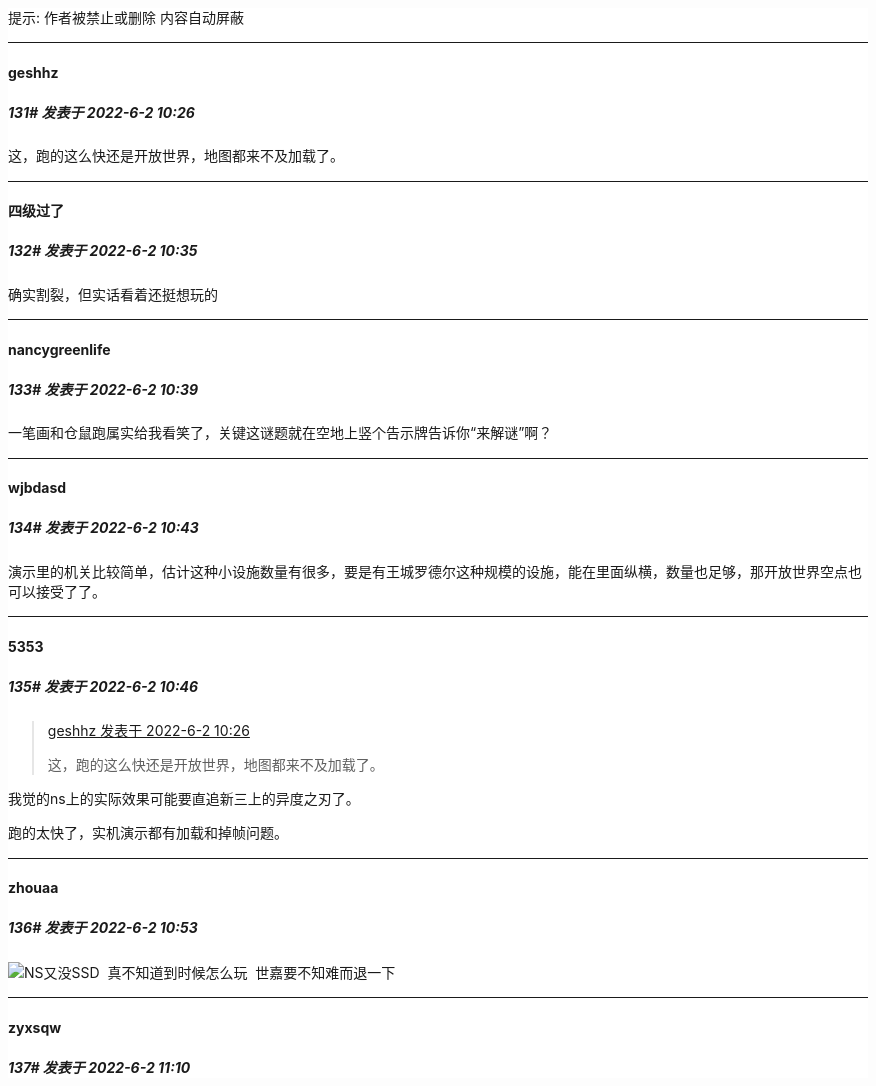 提示: 作者被禁止或删除 内容自动屏蔽

*****

####  geshhz  
##### 131#       发表于 2022-6-2 10:26

这，跑的这么快还是开放世界，地图都来不及加载了。

*****

####  四级过了  
##### 132#       发表于 2022-6-2 10:35

确实割裂，但实话看着还挺想玩的

*****

####  nancygreenlife  
##### 133#       发表于 2022-6-2 10:39

一笔画和仓鼠跑属实给我看笑了，关键这谜题就在空地上竖个告示牌告诉你“来解谜”啊？

*****

####  wjbdasd  
##### 134#       发表于 2022-6-2 10:43

演示里的机关比较简单，估计这种小设施数量有很多，要是有王城罗德尔这种规模的设施，能在里面纵横，数量也足够，那开放世界空点也可以接受了了。

*****

####  5353  
##### 135#       发表于 2022-6-2 10:46

<blockquote><a href="httphttps://bbs.saraba1st.com/2b/forum.php?mod=redirect&amp;goto=findpost&amp;pid=56092743&amp;ptid=2006089" target="_blank">geshhz 发表于 2022-6-2 10:26</a>

这，跑的这么快还是开放世界，地图都来不及加载了。</blockquote>
我觉的ns上的实际效果可能要直追新三上的异度之刃了。

跑的太快了，实机演示都有加载和掉帧问题。

*****

####  zhouaa  
##### 136#       发表于 2022-6-2 10:53

<img src="https://static.saraba1st.com/image/smiley/face2017/067.png" referrerpolicy="no-referrer">NS又没SSD  真不知道到时候怎么玩  世嘉要不知难而退一下

*****

####  zyxsqw  
##### 137#       发表于 2022-6-2 11:10
